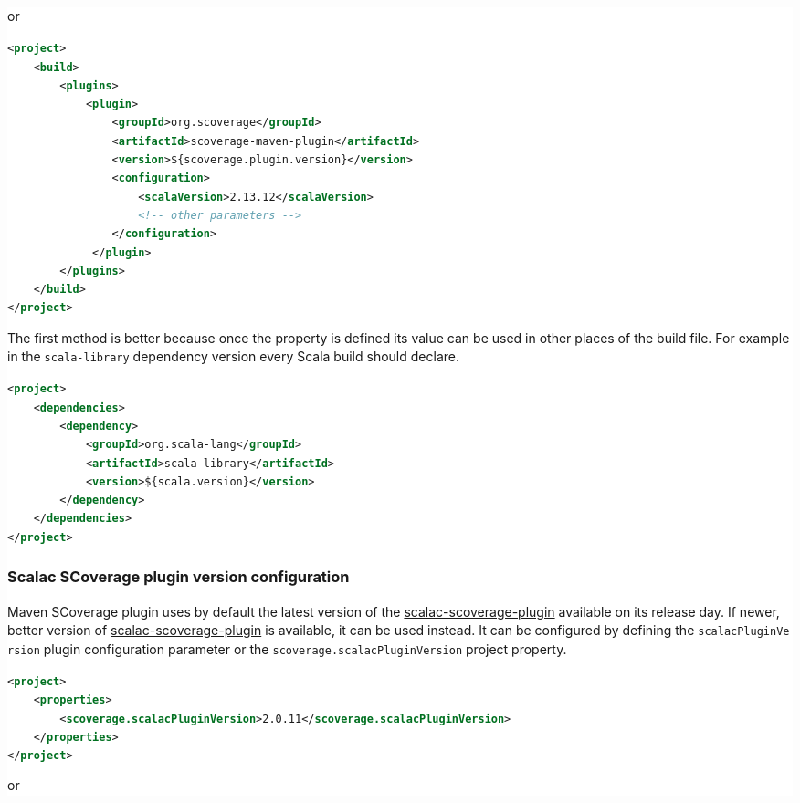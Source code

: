 or

```xml
<project>
    <build>
        <plugins>
            <plugin>
                <groupId>org.scoverage</groupId>
                <artifactId>scoverage-maven-plugin</artifactId>
                <version>${scoverage.plugin.version}</version>
                <configuration>
                    <scalaVersion>2.13.12</scalaVersion>
                    <!-- other parameters -->
                </configuration>
             </plugin>
        </plugins>
    </build>
</project>
```

The first method is better because once the property is defined its value can be used in other places of the build file. 
For example in the `scala-library` dependency version every Scala build should declare. 

```xml
<project>
    <dependencies>
        <dependency>
            <groupId>org.scala-lang</groupId>
            <artifactId>scala-library</artifactId>
            <version>${scala.version}</version>
        </dependency>
    </dependencies>
</project>
```

### Scalac SCoverage plugin version configuration

Maven SCoverage plugin uses by default the latest version of the [scalac-scoverage-plugin](https://github.com/scoverage/scalac-scoverage-plugin) available on its release day.
If newer, better version of [scalac-scoverage-plugin](https://github.com/scoverage/scalac-scoverage-plugin) is available, it can be used instead.
It can be configured by defining the `scalacPluginVersion` plugin configuration parameter or the `scoverage.scalacPluginVersion` project property.

```xml
<project>
    <properties>
        <scoverage.scalacPluginVersion>2.0.11</scoverage.scalacPluginVersion>
    </properties>
</project>
```

or
